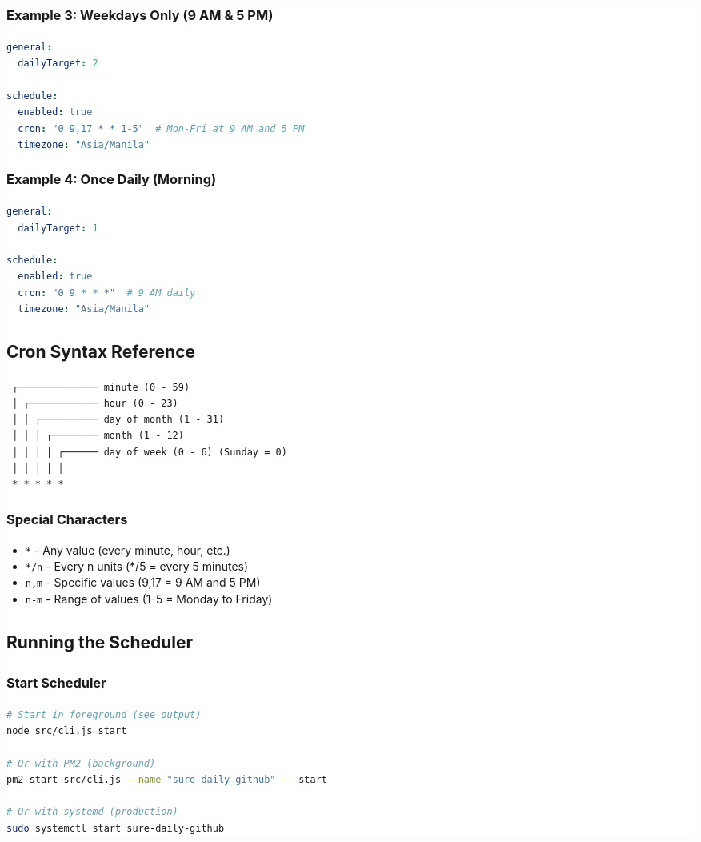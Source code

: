 ### Example 3: Weekdays Only (9 AM & 5 PM)

```yaml
general:
  dailyTarget: 2

schedule:
  enabled: true
  cron: "0 9,17 * * 1-5"  # Mon-Fri at 9 AM and 5 PM
  timezone: "Asia/Manila"
```

### Example 4: Once Daily (Morning)

```yaml
general:
  dailyTarget: 1

schedule:
  enabled: true
  cron: "0 9 * * *"  # 9 AM daily
  timezone: "Asia/Manila"
```

## Cron Syntax Reference

```
 ┌────────────── minute (0 - 59)
 │ ┌──────────── hour (0 - 23)
 │ │ ┌────────── day of month (1 - 31)
 │ │ │ ┌──────── month (1 - 12)
 │ │ │ │ ┌────── day of week (0 - 6) (Sunday = 0)
 │ │ │ │ │
 * * * * *
```

### Special Characters

- `*` - Any value (every minute, hour, etc.)
- `*/n` - Every n units (*/5 = every 5 minutes)
- `n,m` - Specific values (9,17 = 9 AM and 5 PM)
- `n-m` - Range of values (1-5 = Monday to Friday)

## Running the Scheduler

### Start Scheduler

```bash
# Start in foreground (see output)
node src/cli.js start

# Or with PM2 (background)
pm2 start src/cli.js --name "sure-daily-github" -- start

# Or with systemd (production)
sudo systemctl start sure-daily-github
```
